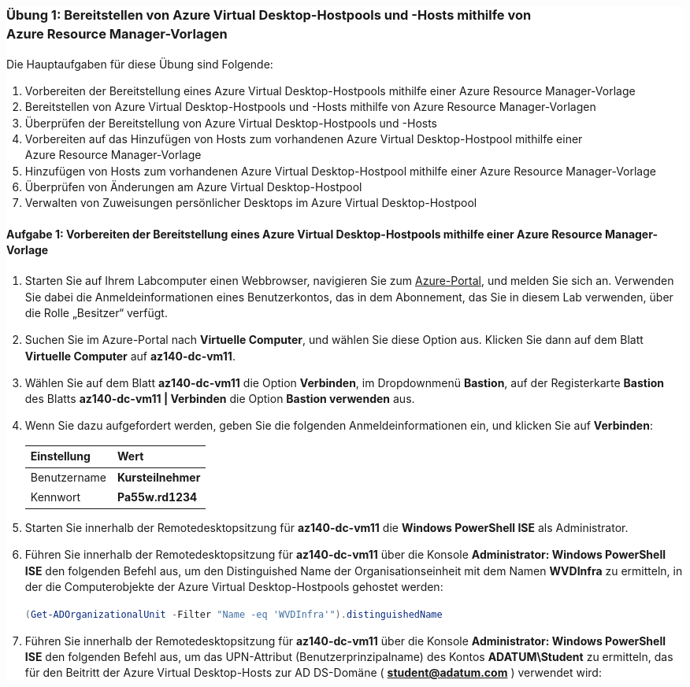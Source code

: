 ### <a name="exercise-1-deploy-azure-virtual-desktop-host-pools-and-hosts-by-using-azure-resource-manager-templates"></a>Übung 1: Bereitstellen von Azure Virtual Desktop-Hostpools und -Hosts mithilfe von Azure Resource Manager-Vorlagen
  
Die Hauptaufgaben für diese Übung sind Folgende:

1. Vorbereiten der Bereitstellung eines Azure Virtual Desktop-Hostpools mithilfe einer Azure Resource Manager-Vorlage
1. Bereitstellen von Azure Virtual Desktop-Hostpools und -Hosts mithilfe von Azure Resource Manager-Vorlagen
1. Überprüfen der Bereitstellung von Azure Virtual Desktop-Hostpools und -Hosts
1. Vorbereiten auf das Hinzufügen von Hosts zum vorhandenen Azure Virtual Desktop-Hostpool mithilfe einer Azure Resource Manager-Vorlage
1. Hinzufügen von Hosts zum vorhandenen Azure Virtual Desktop-Hostpool mithilfe einer Azure Resource Manager-Vorlage
1. Überprüfen von Änderungen am Azure Virtual Desktop-Hostpool
1. Verwalten von Zuweisungen persönlicher Desktops im Azure Virtual Desktop-Hostpool

#### <a name="task-1-prepare-for-deployment-of-an-azure-virtual-desktop-host-pool-by-using-an-azure-resource-manager-template"></a>Aufgabe 1: Vorbereiten der Bereitstellung eines Azure Virtual Desktop-Hostpools mithilfe einer Azure Resource Manager-Vorlage

1. Starten Sie auf Ihrem Labcomputer einen Webbrowser, navigieren Sie zum [Azure-Portal](https://portal.azure.com), und melden Sie sich an. Verwenden Sie dabei die Anmeldeinformationen eines Benutzerkontos, das in dem Abonnement, das Sie in diesem Lab verwenden, über die Rolle „Besitzer“ verfügt.
1. Suchen Sie im Azure-Portal nach **Virtuelle Computer**, und wählen Sie diese Option aus. Klicken Sie dann auf dem Blatt **Virtuelle Computer** auf **az140-dc-vm11**.
1. Wählen Sie auf dem Blatt **az140-dc-vm11** die Option **Verbinden**, im Dropdownmenü **Bastion**, auf der Registerkarte **Bastion** des Blatts **az140-dc-vm11 \| Verbinden** die Option **Bastion verwenden** aus.
1. Wenn Sie dazu aufgefordert werden, geben Sie die folgenden Anmeldeinformationen ein, und klicken Sie auf **Verbinden**:

   |Einstellung|Wert|
   |---|---|
   |Benutzername|**Kursteilnehmer**|
   |Kennwort|**Pa55w.rd1234**|

1. Starten Sie innerhalb der Remotedesktopsitzung für **az140-dc-vm11** die **Windows PowerShell ISE** als Administrator.
1. Führen Sie innerhalb der Remotedesktopsitzung für **az140-dc-vm11** über die Konsole **Administrator: Windows PowerShell ISE** den folgenden Befehl aus, um den Distinguished Name der Organisationseinheit mit dem Namen **WVDInfra** zu ermitteln, in der die Computerobjekte der Azure Virtual Desktop-Hostpools gehostet werden:

   ```powershell
   (Get-ADOrganizationalUnit -Filter "Name -eq 'WVDInfra'").distinguishedName
   ```

1. Führen Sie innerhalb der Remotedesktopsitzung für **az140-dc-vm11** über die Konsole **Administrator: Windows PowerShell ISE** den folgenden Befehl aus, um das UPN-Attribut (Benutzerprinzipalname) des Kontos **ADATUM\\Student** zu ermitteln, das für den Beitritt der Azure Virtual Desktop-Hosts zur AD DS-Domäne ( **student@adatum.com** ) verwendet wird:
